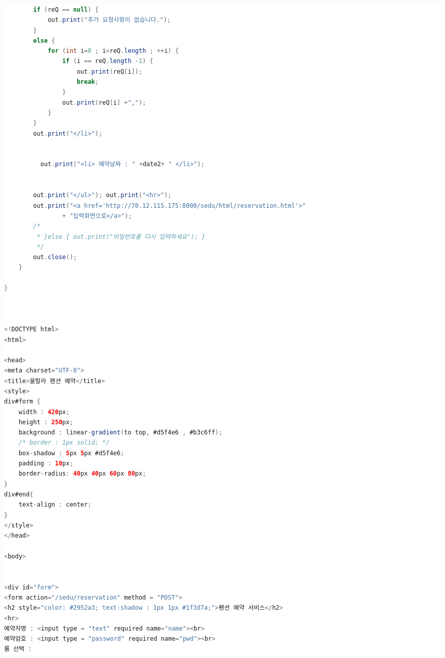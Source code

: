 ```java
		if (reQ == null) {
			out.print("추가 요청사항이 없습니다.");	
		}
		else {
			for (int i=0 ; i<reQ.length ; ++i) {
				if (i == reQ.length -1) {
					out.print(reQ[i]);
					break;
				}
				out.print(reQ[i] +",");
			}
		}
		out.print("</li>");
			
		
		  out.print("<li> 예약날짜 : " +date2+ " </li>");
		 
		
		out.print("</ul>"); out.print("<hr>");
		out.print("<a href='http://70.12.115.175:8000/sedu/html/reservation.html'>"
				+ "입력화면으로</a>");
		/*
		 * }else { out.print("비밀번호를 다시 입력하세요"); }
		 */
		out.close();
	}

}



<!DOCTYPE html>
<html>

<head>
<meta charset="UTF-8">
<title>울랄라 팬션 예약</title>
<style>
div#form { 
	width : 420px;
	height : 250px;
	background : linear-gradient(to top, #d5f4e6 , #b3c6ff);
	/* border : 1px solid; */
	box-shadow : 5px 5px #d5f4e6;
	padding : 10px;
	border-radius: 40px 40px 60px 80px;
}
div#end{
	text-align : center;
}
</style>
</head>

<body>


<div id="form">
<form action="/sedu/reservation" method = "POST">
<h2 style="color: #2952a3; text-shadow : 1px 1px #1f3d7a;">펜션 예약 서비스</h2>
<hr>
예약자명 : <input type = "text" required name="name"><br>
예약암호 : <input type = "password" required name="pwd"><br>
룸 선택 : 
```